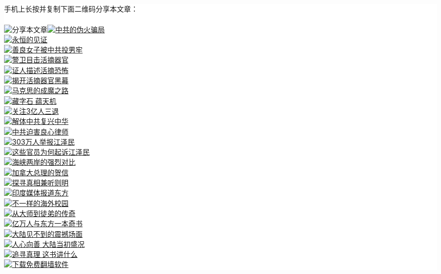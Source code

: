 ####
手机上长按并复制下面二维码分享本文章：<br><br><img src="http://www.hehaibao.com/qr/index.php?m=1&e=L&p=10&t=&d=https://github.com/rdngdq252/djy/blob/master/gb/19/10/26/n11613233.md%231" title="分享本文章"></td><td VALIGN=TOP><a href="https://github.com/rdngdq252/djy/blob/master/gb/16/1/21/n4622075.md?dfh#1" target="_blank"><img src="https://raw.githubusercontent.com/rdngdq252/djy/master/gb/300/wei-f1.jpg" title="中共的伪火骗局"  alt="中共的伪火骗局"></a><br><a href="https://github.com/rdngdq252/www/blob/master/README.md?dfh#9" target="_blank"><img src="https://raw.githubusercontent.com/rdngdq252/djy/master/gb/300/yong-h.jpg" title="永恒的见证"  alt="永恒的见证"></a><br><a href="https://github.com/rdngdq252/djy/blob/master/gb/13/9/29/n3974789.md?dfh#1" target="_blank"><img src="https://raw.githubusercontent.com/rdngdq252/djy/master/gb/300/shang-lnz.jpg" title="善良女子被中共投男牢"  alt="善良女子被中共投男牢"></a><br><a href="https://github.com/rdngdq252/djy/blob/master/gb/16/3/16/n4663449.md?dfh#1" target="_blank"><img src="https://raw.githubusercontent.com/rdngdq252/djy/master/gb/300/huo-z3.jpg" title="警卫目击活摘器官"  alt="警卫目击活摘器官"></a><br><a href="https://github.com/rdngdq252/djy/blob/master/gb/16/8/7/n8177641.md?dfh#1" target="_blank"><img src="https://raw.githubusercontent.com/rdngdq252/djy/master/gb/300/huo-z4.jpg" title="证人描述活摘恐怖"  alt="证人描述活摘恐怖"></a><br><a href="https://github.com/rdngdq252/djy/blob/master/gb/10/4/19/n2881569.md?dfh#1" target="_blank"><img src="https://raw.githubusercontent.com/rdngdq252/djy/master/gb/300/huo-z1.jpg" title="揭开活摘器官黑幕"  alt="揭开活摘器官黑幕"></a><br><a href="https://github.com/rdngdq252/djy/blob/master/gb/10/11/7/n3077476.md?dfh#1" target="_blank"><img src="https://raw.githubusercontent.com/rdngdq252/djy/master/gb/300/ma-ks.jpg" title="马克思的成魔之路"  alt="马克思的成魔之路"></a><br><a href="https://github.com/rdngdq252/djy/blob/master/gb/14/6/9/n4173977.md?dfh#1" target="_blank"><img src="https://raw.githubusercontent.com/rdngdq252/djy/master/gb/300/chang-zs.jpg" title="藏字石 蕴天机"  alt="藏字石 蕴天机"></a><br><a href="https://github.com/rdngdq252/djy/blob/master/gb/18/5/10/n10381511.md?dfh#1" target="_blank"><img src="https://raw.githubusercontent.com/rdngdq252/djy/master/gb/300/st1.jpg" title="关注3亿人三退"  alt="关注3亿人三退"></a><br><a href="https://github.com/rdngdq252/djy/blob/master/gb/18/3/21/n10237682.md?dfh#1" target="_blank"><img src="https://raw.githubusercontent.com/rdngdq252/djy/master/gb/300/jie-t.jpg" title="解体中共复兴中华"  alt="解体中共复兴中华"></a><br><a href="https://github.com/rdngdq252/djy/blob/master/gb/9/2/9/n2422991.md?dfh#1" target="_blank"><img src="https://raw.githubusercontent.com/rdngdq252/djy/master/gb/300/gao-zs.jpg" title="中共迫害良心律师"  alt="中共迫害良心律师"></a><br><a href="https://github.com/rdngdq252/djy/blob/master/gb/18/12/9/n10900044.md?dfh#1" target="_blank"><img src="https://raw.githubusercontent.com/rdngdq252/djy/master/gb/300/sj1.jpg" title="303万人举报江泽民"  alt="303万人举报江泽民"></a><br><a href="https://github.com/rdngdq252/djy/blob/master/gb/18/8/28/n10672014.md?dfh#1" target="_blank"><img src="https://raw.githubusercontent.com/rdngdq252/djy/master/gb/300/sj2.jpg" title="这些官员为何起诉江泽民"  alt="这些官员为何起诉江泽民"></a><br><a href="https://github.com/rdngdq252/djy/blob/master/gb/8/12/18/n2367165.md?dfh#1" target="_blank"><img src="https://raw.githubusercontent.com/rdngdq252/djy/master/gb/300/liangan.jpg" title="海峡两岸的强烈对比"  alt="海峡两岸的强烈对比"></a><br><a href="https://github.com/rdngdq252/djy/blob/master/gb/15/5/5/n4427238.md?dfh#1" target="_blank"><img src="https://raw.githubusercontent.com/rdngdq252/djy/master/gb/300/jia-ndzl.jpg" title="加拿大总理的贺信"  alt="加拿大总理的贺信"></a><br><a href="https://github.com/rdngdq252/djy/blob/master/gb/11/6/17/n3289382.md?dfh#1" target="_blank">
<img src="https://raw.githubusercontent.com/rdngdq252/djy/master/gb/300/xiao-wd.jpg" title="探寻真相兼听则明"  alt="探寻真相兼听则明"></a><br><a href="https://github.com/rdngdq252/djy/blob/master/gb/18/10/27/n10812623.md?dfh#1" target="_blank"><img src="https://raw.githubusercontent.com/rdngdq252/djy/master/gb/300/yindu.jpg" title="印度媒体报道东方"  alt="印度媒体报道东方"></a><br><a href="https://github.com/rdngdq252/djy/blob/master/gb/18/6/9/n10469652.md?dfh#1" target="_blank"><img src="https://raw.githubusercontent.com/rdngdq252/djy/master/gb/300/xie-j.jpg" title="不一样的海外校园"  alt="不一样的海外校园"></a><br><a href="https://github.com/rdngdq252/djy/blob/master/gb/7/4/5/n1669415.md?dfh#1" target="_blank"><img src="https://raw.githubusercontent.com/rdngdq252/djy/master/gb/300/li-up.jpg" title="从大师到徒弟的传奇"  alt="从大师到徒弟的传奇"></a><br><a href="https://github.com/rdngdq252/djy/blob/master/gb/17/5/26/n9191512.md?dfh#1" target="_blank"><img src="https://raw.githubusercontent.com/rdngdq252/djy/master/gb/300/zfl2.jpg" title="亿万人与东方一本奇书"  alt="亿万人与东方一本奇书"></a><br><a href="https://github.com/rdngdq252/djy/blob/master/gb/13/11/27/n4020290.md?dfh#1" target="_blank"><img src="https://raw.githubusercontent.com/rdngdq252/djy/master/gb/300/zhen-h.jpg" title="大陆见不到的震撼场面"  alt="大陆见不到的震撼场面"></a><br><a href="https://github.com/rdngdq252/djy/blob/master/gb/15/7/17/n4482910.md?dfh#1" target="_blank"><img src="https://raw.githubusercontent.com/rdngdq252/djy/master/gb/300/dalu-sk.jpg" title="人心向善 大陆当初盛况"  alt="人心向善 大陆当初盛况"></a><br><a href="https://github.com/rdngdq252/djy/blob/master/gb/9/10/15/n2689419.md?dfh#1" target="_blank"><img src="https://raw.githubusercontent.com/rdngdq252/djy/master/gb/300/zfl1.jpg" title="追寻真理 这书讲什么"  alt="追寻真理 这书讲什么"></a><br><a href="https://github.com/rdngdq252/www/blob/master/README.md?dfh#1" target="_blank"><img src="https://raw.githubusercontent.com/rdngdq252/djy/master/gb/300/fq1.jpg" title="下载免费翻墙软件"  alt="下载免费翻墙软件"></a><br></td></tr></table>

